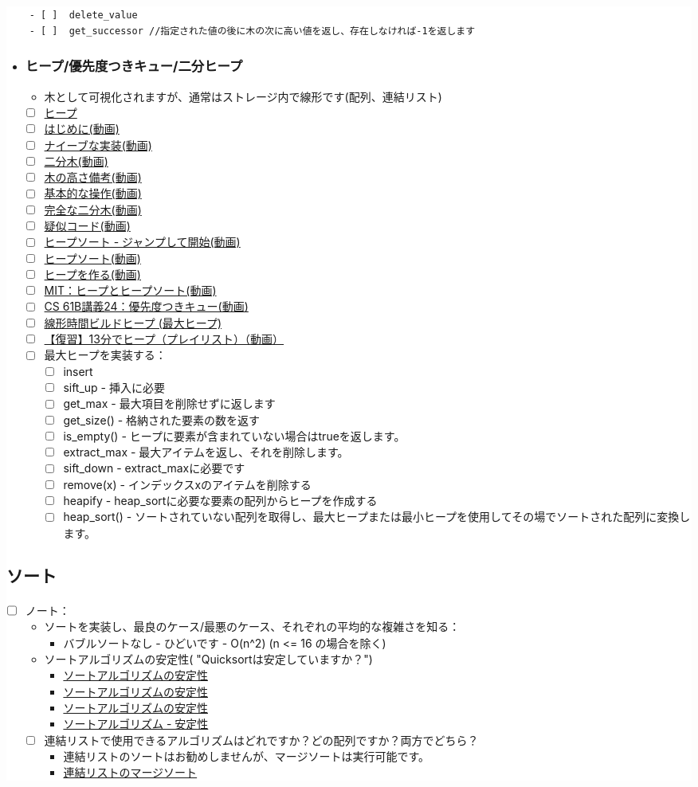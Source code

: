 		- [ ]  delete_value
		- [ ]  get_successor //指定された値の後に木の次に高い値を返し、存在しなければ-1を返します

- ### ヒープ/優先度つきキュー/二分ヒープ
	- 木として可視化されますが、通常はストレージ内で線形です(配列、連結リスト)
	- [ ]  [ヒープ](https://en.wikipedia.org/wiki/Heap_(data_structure))
	- [ ]  [はじめに(動画)](https://www.coursera.org/learn/data-structures/lecture/2OpTs/introduction)
	- [ ]  [ナイーブな実装(動画)](https://www.coursera.org/learn/data-structures/lecture/z3l9N/naive-implementations)
	- [ ]  [二分木(動画)](https://www.coursera.org/learn/data-structures/lecture/GRV2q/binary-trees)
	- [ ]  [木の高さ備考(動画)](https://www.coursera.org/learn/data-structures/supplement/S5xxz/tree-height-remark)
	- [ ]  [基本的な操作(動画)](https://www.coursera.org/learn/data-structures/lecture/0g1dl/basic-operations)
	- [ ]  [完全な二分木(動画)](https://www.coursera.org/learn/data-structures/lecture/gl5Ni/complete-binary-trees)
	- [ ]  [疑似コード(動画)](https://www.coursera.org/learn/data-structures/lecture/HxQo9/pseudocode)
	- [ ]  [ヒープソート - ジャンプして開始(動画)](https://youtu.be/odNJmw5TOEE?list=PLFDnELG9dpVxQCxuD-9BSy2E7BWY3t5Sm&t=3291)
	- [ ]  [ヒープソート(動画)](https://www.coursera.org/learn/data-structures/lecture/hSzMO/heap-sort)
	- [ ]  [ヒープを作る(動画)](https://www.coursera.org/learn/data-structures/lecture/dwrOS/building-a-heap)
	- [ ]  [MIT：ヒープとヒープソート(動画)](https://www.youtube.com/watch?v=B7hVxCmfPtM&index=4&list=PLUl4u3cNGP61Oq3tWYp6V_F-5jb5L2iHb)
	- [ ]  [CS 61B講義24：優先度つきキュー(動画)](https://www.youtube.com/watch?v=yIUFT6AKBGE&index=24&list=PL4BBB74C7D2A1049C)
	- [ ]  [線形時間ビルドヒープ (最大ヒープ)](https://www.youtube.com/watch?v=MiyLo8adrWw)
    - [ ] [【復習】13分でヒープ（プレイリスト）（動画）](https://www.youtube.com/playlist?list=PL9xmBV_5YoZNsyqgPW-DNwUeT8F8uhWc6)
	- [ ] 最大ヒープを実装する：
		- [ ] insert
		- [ ]  sift_up - 挿入に必要
		- [ ]  get_max - 最大項目を削除せずに返します
		- [ ]  get_size() - 格納された要素の数を返す
		- [ ]  is_empty() - ヒープに要素が含まれていない場合はtrueを返します。
		- [ ]  extract_max - 最大アイテムを返し、それを削除します。
		- [ ]  sift_down - extract_maxに必要です
		- [ ]  remove(x) - インデックスxのアイテムを削除する
		- [ ]  heapify - heap_sortに必要な要素の配列からヒープを作成する
		- [ ]  heap_sort() - ソートされていない配列を取得し、最大ヒープまたは最小ヒープを使用してその場でソートされた配列に変換します。

## ソート

- [ ]  ノート：
	- ソートを実装し、最良のケース/最悪のケース、それぞれの平均的な複雑さを知る：
		- バブルソートなし - ひどいです - O(n^2) (n <= 16 の場合を除く)
	- ソートアルゴリズムの安定性( "Quicksortは安定していますか？")
		- [ソートアルゴリズムの安定性](https://en.wikipedia.org/wiki/Sorting_algorithm#Stability)
		- [ソートアルゴリズムの安定性](http://stackoverflow.com/questions/1517793/stability-in-sorting-algorithms)
		- [ソートアルゴリズムの安定性](http://www.geeksforgeeks.org/stability-in-sorting-algorithms/)
		- [ソートアルゴリズム - 安定性](http://homepages.math.uic.edu/~leon/cs-mcs401-s08/handouts/stability.pdf)
	- [ ] 連結リストで使用できるアルゴリズムはどれですか？どの配列ですか？両方でどちら？
		- 連結リストのソートはお勧めしませんが、マージソートは実行可能です。
		- [連結リストのマージソート](http://www.geeksforgeeks.org/merge-sort-for-linked-list/)
